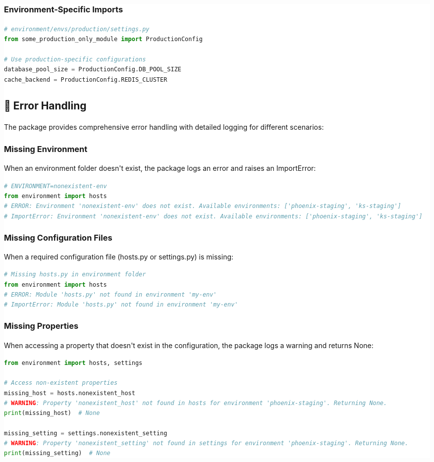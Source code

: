 ### Environment-Specific Imports

```python
# environment/envs/production/settings.py
from some_production_only_module import ProductionConfig

# Use production-specific configurations
database_pool_size = ProductionConfig.DB_POOL_SIZE
cache_backend = ProductionConfig.REDIS_CLUSTER
```

## 🐛 Error Handling

The package provides comprehensive error handling with detailed logging for different scenarios:

### Missing Environment
When an environment folder doesn't exist, the package logs an error and raises an ImportError:

```python
# ENVIRONMENT=nonexistent-env
from environment import hosts  
# ERROR: Environment 'nonexistent-env' does not exist. Available environments: ['phoenix-staging', 'ks-staging']
# ImportError: Environment 'nonexistent-env' does not exist. Available environments: ['phoenix-staging', 'ks-staging']
```

### Missing Configuration Files
When a required configuration file (hosts.py or settings.py) is missing:

```python
# Missing hosts.py in environment folder
from environment import hosts  
# ERROR: Module 'hosts.py' not found in environment 'my-env'
# ImportError: Module 'hosts.py' not found in environment 'my-env'
```

### Missing Properties
When accessing a property that doesn't exist in the configuration, the package logs a warning and returns None:

```python
from environment import hosts, settings

# Access non-existent properties
missing_host = hosts.nonexistent_host
# WARNING: Property 'nonexistent_host' not found in hosts for environment 'phoenix-staging'. Returning None.
print(missing_host)  # None

missing_setting = settings.nonexistent_setting  
# WARNING: Property 'nonexistent_setting' not found in settings for environment 'phoenix-staging'. Returning None.
print(missing_setting)  # None
```
